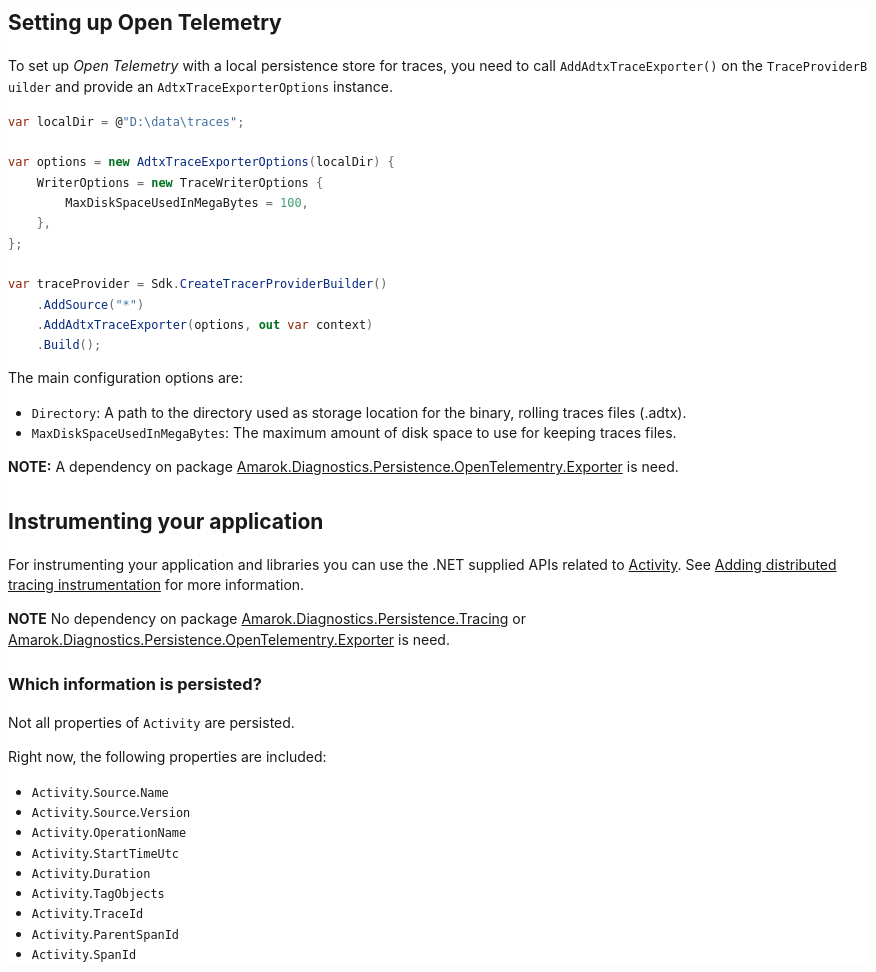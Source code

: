 ## Setting up Open Telemetry

To set up *Open Telemetry* with a local persistence store for traces, you need to call `AddAdtxTraceExporter()` on
the `TraceProviderBuilder` and provide an `AdtxTraceExporterOptions` instance.

```cs
var localDir = @"D:\data\traces";

var options = new AdtxTraceExporterOptions(localDir) {
    WriterOptions = new TraceWriterOptions {
        MaxDiskSpaceUsedInMegaBytes = 100,
    },
};

var traceProvider = Sdk.CreateTracerProviderBuilder()
    .AddSource("*")
    .AddAdtxTraceExporter(options, out var context)
    .Build();
```

The main configuration options are:

- `Directory`: A path to the directory used as storage location for the binary, rolling traces files (.adtx).
- `MaxDiskSpaceUsedInMegaBytes`: The maximum amount of disk space to use for keeping traces files.

**NOTE:** A dependency on
package [Amarok.Diagnostics.Persistence.OpenTelementry.Exporter](https://www.nuget.org/packages/Amarok.Diagnostics.Persistence.OpenTelementry.Exporter/)
is need.

## Instrumenting your application

For instrumenting your application and libraries you can use the .NET supplied APIs related
to [Activity](https://learn.microsoft.com/en-us/dotnet/api/system.diagnostics.activity).
See [Adding distributed tracing instrumentation](https://learn.microsoft.com/en-us/dotnet/core/diagnostics/distributed-tracing-instrumentation-walkthroughs)
for more information.

**NOTE** No dependency on
package [Amarok.Diagnostics.Persistence.Tracing](https://www.nuget.org/packages/Amarok.Diagnostics.Persistence.Tracing/)
or [Amarok.Diagnostics.Persistence.OpenTelementry.Exporter](https://www.nuget.org/packages/Amarok.Diagnostics.Persistence.OpenTelementry.Exporter/)
is need.

### Which information is persisted?

Not all properties of `Activity` are persisted.

Right now, the following properties are included:

- `Activity`.`Source`.`Name`
- `Activity`.`Source`.`Version`
- `Activity`.`OperationName`
- `Activity`.`StartTimeUtc`
- `Activity`.`Duration`
- `Activity`.`TagObjects`
- `Activity`.`TraceId`
- `Activity`.`ParentSpanId`
- `Activity`.`SpanId`
